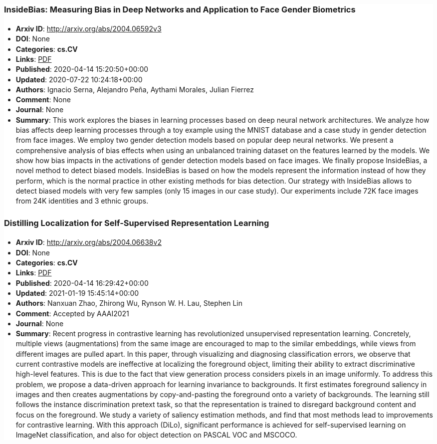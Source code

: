 

### InsideBias: Measuring Bias in Deep Networks and Application to Face Gender Biometrics
- **Arxiv ID**: http://arxiv.org/abs/2004.06592v3
- **DOI**: None
- **Categories**: **cs.CV**
- **Links**: [PDF](http://arxiv.org/pdf/2004.06592v3)
- **Published**: 2020-04-14 15:20:50+00:00
- **Updated**: 2020-07-22 10:24:18+00:00
- **Authors**: Ignacio Serna, Alejandro Peña, Aythami Morales, Julian Fierrez
- **Comment**: None
- **Journal**: None
- **Summary**: This work explores the biases in learning processes based on deep neural network architectures. We analyze how bias affects deep learning processes through a toy example using the MNIST database and a case study in gender detection from face images. We employ two gender detection models based on popular deep neural networks. We present a comprehensive analysis of bias effects when using an unbalanced training dataset on the features learned by the models. We show how bias impacts in the activations of gender detection models based on face images. We finally propose InsideBias, a novel method to detect biased models. InsideBias is based on how the models represent the information instead of how they perform, which is the normal practice in other existing methods for bias detection. Our strategy with InsideBias allows to detect biased models with very few samples (only 15 images in our case study). Our experiments include 72K face images from 24K identities and 3 ethnic groups.



### Distilling Localization for Self-Supervised Representation Learning
- **Arxiv ID**: http://arxiv.org/abs/2004.06638v2
- **DOI**: None
- **Categories**: **cs.CV**
- **Links**: [PDF](http://arxiv.org/pdf/2004.06638v2)
- **Published**: 2020-04-14 16:29:42+00:00
- **Updated**: 2021-01-19 15:45:14+00:00
- **Authors**: Nanxuan Zhao, Zhirong Wu, Rynson W. H. Lau, Stephen Lin
- **Comment**: Accepted by AAAI2021
- **Journal**: None
- **Summary**: Recent progress in contrastive learning has revolutionized unsupervised representation learning. Concretely, multiple views (augmentations) from the same image are encouraged to map to the similar embeddings, while views from different images are pulled apart. In this paper, through visualizing and diagnosing classification errors, we observe that current contrastive models are ineffective at localizing the foreground object, limiting their ability to extract discriminative high-level features. This is due to the fact that view generation process considers pixels in an image uniformly. To address this problem, we propose a data-driven approach for learning invariance to backgrounds. It first estimates foreground saliency in images and then creates augmentations by copy-and-pasting the foreground onto a variety of backgrounds. The learning still follows the instance discrimination pretext task, so that the representation is trained to disregard background content and focus on the foreground. We study a variety of saliency estimation methods, and find that most methods lead to improvements for contrastive learning. With this approach (DiLo), significant performance is achieved for self-supervised learning on ImageNet classification, and also for object detection on PASCAL VOC and MSCOCO.
